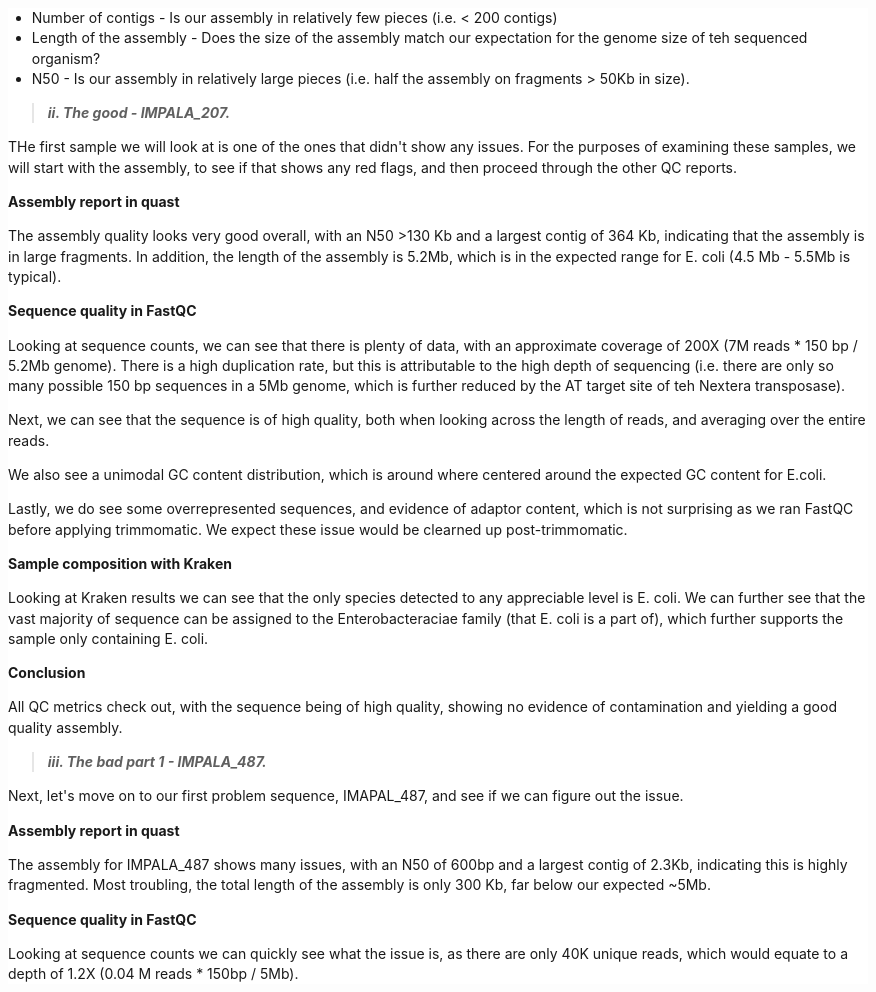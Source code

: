 - Number of contigs  - Is our assembly in relatively few pieces (i.e. < 200 contigs)
- Length of the assembly - Does the size of the assembly match our expectation for the genome size of teh sequenced organism?
- N50 - Is our assembly in relatively large pieces (i.e. half the assembly on fragments > 50Kb in size).

> ***ii. The good - IMPALA_207.***

THe first sample we will look at is one of the ones that didn't show any issues. For the purposes of examining these samples, we will start with the assembly, to see if that shows any red flags, and then proceed through the other QC reports.

****Assembly report in quast****

The assembly quality looks very good overall, with an N50 >130 Kb and a largest contig of 364 Kb, indicating that the assembly is in large fragments. In addition, the length of the assembly is 5.2Mb, which is in the expected range for E. coli (4.5 Mb - 5.5Mb is typical).

****Sequence quality in FastQC****

Looking at sequence counts, we can see that there is plenty of data, with an approximate coverage of 200X (7M reads * 150 bp / 5.2Mb genome). There is a high duplication rate, but this is attributable to the high depth of sequencing (i.e. there are only so many possible 150 bp sequences in a 5Mb genome, which is further reduced by the AT target site of teh Nextera transposase).

Next, we can see that the sequence is of high quality, both when looking across the length of reads, and averaging over the entire reads.

We also see a unimodal GC content distribution, which is around where centered around the expected GC content for E.coli.

Lastly, we do see some overrepresented sequences, and evidence of adaptor content, which is not surprising as we ran FastQC before applying trimmomatic. We expect these issue would be clearned up post-trimmomatic.

****Sample composition with Kraken****

Looking at Kraken results we can see that the only species detected to any appreciable level is E. coli. We can further see that the vast majority of sequence can be assigned to the Enterobacteraciae family (that E. coli is a part of), which further supports the sample only containing E. coli.

****Conclusion****

All QC metrics check out, with the sequence being of high quality, showing no evidence of contamination and yielding a good quality assembly.

> ***iii. The bad part 1 - IMPALA_487.***

Next, let's move on to our first problem sequence, IMAPAL_487, and see if we can figure out the issue.

****Assembly report in quast****

The assembly for IMPALA_487 shows many issues, with an N50 of 600bp and a largest contig of 2.3Kb, indicating this is highly fragmented. Most troubling, the total length of the assembly is only 300 Kb, far below our expected ~5Mb. 

****Sequence quality in FastQC****

Looking at sequence counts we can quickly see what the issue is, as there are only 40K unique reads, which would equate to a depth of 1.2X (0.04 M reads * 150bp / 5Mb). 
